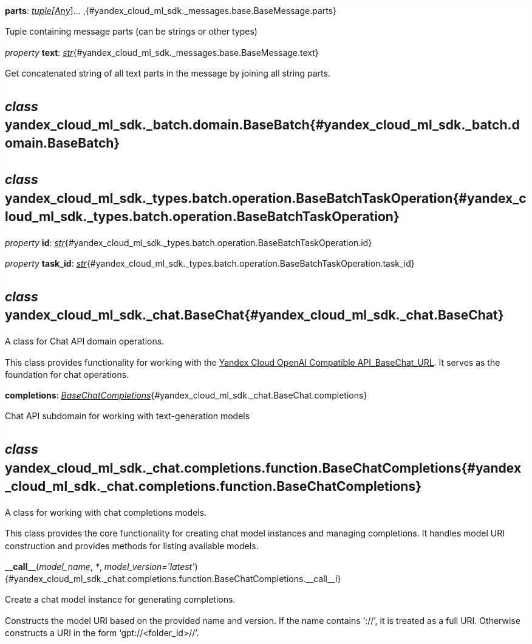 **parts**\: *[tuple](https://docs.python.org/3/library/stdtypes.html#tuple)[[Any](https://docs.python.org/3/library/typing.html#typing.Any)*]... ,{#yandex_cloud_ml_sdk._messages.base.BaseMessage.parts}

Tuple containing message parts (can be strings or other types)

*property* **text**\: *[str](https://docs.python.org/3/library/stdtypes.html#str)*{#yandex_cloud_ml_sdk._messages.base.BaseMessage.text}

Get concatenated string of all text parts in the message by joining all string parts.

## *class* yandex\_cloud\_ml\_sdk.\_batch.domain.**BaseBatch**{#yandex_cloud_ml_sdk._batch.domain.BaseBatch}

## *class* yandex\_cloud\_ml\_sdk.\_types.batch.operation.**BaseBatchTaskOperation**{#yandex_cloud_ml_sdk._types.batch.operation.BaseBatchTaskOperation}

*property* **id**\: *[str](https://docs.python.org/3/library/stdtypes.html#str)*{#yandex_cloud_ml_sdk._types.batch.operation.BaseBatchTaskOperation.id}

*property* **task\_id**\: *[str](https://docs.python.org/3/library/stdtypes.html#str)*{#yandex_cloud_ml_sdk._types.batch.operation.BaseBatchTaskOperation.task_id}

## *class* yandex\_cloud\_ml\_sdk.\_chat.**BaseChat**{#yandex_cloud_ml_sdk._chat.BaseChat}

A class for Chat API domain operations.

This class provides functionality for working with the [Yandex Cloud OpenAI Compatible API\_BaseChat\_URL](https://yandex.cloud/docs/ai-studio/concepts/openai-compatibility). It serves as the foundation for chat operations.

**completions**\: *[BaseChatCompletions](#yandex_cloud_ml_sdk._chat.completions.function.BaseChatCompletions)*{#yandex_cloud_ml_sdk._chat.BaseChat.completions}

Chat API subdomain for working with text-generation models

## *class* yandex\_cloud\_ml\_sdk.\_chat.completions.function.**BaseChatCompletions**{#yandex_cloud_ml_sdk._chat.completions.function.BaseChatCompletions}

A class for working with chat completions models.

This class provides the core functionality for creating chat model instances and managing completions. It handles model URI construction and provides methods for listing available models.

**\_\_call\_\_**(*model\_name*, *<span title="Keyword-only parameters separator (PEP 3102)">\*</span>*, *model\_version='latest'*){#yandex_cloud_ml_sdk._chat.completions.function.BaseChatCompletions.__call__i}

Create a chat model instance for generating completions.

Constructs the model URI based on the provided name and version. If the name contains ‘://’, it is treated as a full URI. Otherwise constructs a URI in the form ‘gpt://<folder\_id>/<model>/<version>’.

